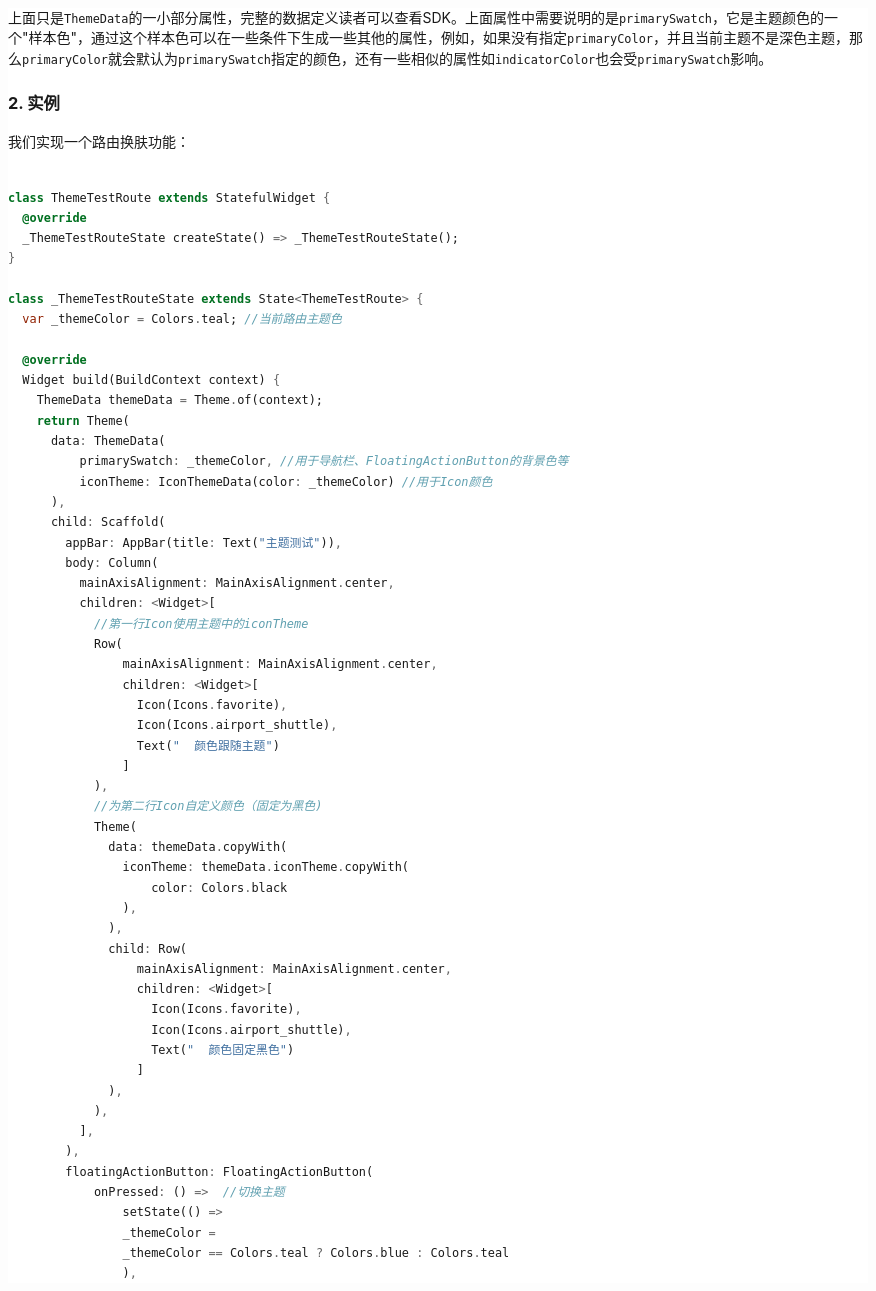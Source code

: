 上面只是`ThemeData`的一小部分属性，完整的数据定义读者可以查看SDK。上面属性中需要说明的是`primarySwatch`，它是主题颜色的一个"样本色"，通过这个样本色可以在一些条件下生成一些其他的属性，例如，如果没有指定`primaryColor`，并且当前主题不是深色主题，那么`primaryColor`就会默认为`primarySwatch`指定的颜色，还有一些相似的属性如`indicatorColor`也会受`primarySwatch`影响。

### 2. 实例

我们实现一个路由换肤功能：

```dart

class ThemeTestRoute extends StatefulWidget {
  @override
  _ThemeTestRouteState createState() => _ThemeTestRouteState();
}

class _ThemeTestRouteState extends State<ThemeTestRoute> {
  var _themeColor = Colors.teal; //当前路由主题色

  @override
  Widget build(BuildContext context) {
    ThemeData themeData = Theme.of(context);
    return Theme(
      data: ThemeData(
          primarySwatch: _themeColor, //用于导航栏、FloatingActionButton的背景色等
          iconTheme: IconThemeData(color: _themeColor) //用于Icon颜色
      ),
      child: Scaffold(
        appBar: AppBar(title: Text("主题测试")),
        body: Column(
          mainAxisAlignment: MainAxisAlignment.center,
          children: <Widget>[
            //第一行Icon使用主题中的iconTheme
            Row(
                mainAxisAlignment: MainAxisAlignment.center,
                children: <Widget>[
                  Icon(Icons.favorite),
                  Icon(Icons.airport_shuttle),
                  Text("  颜色跟随主题")
                ]
            ),
            //为第二行Icon自定义颜色（固定为黑色)
            Theme(
              data: themeData.copyWith(
                iconTheme: themeData.iconTheme.copyWith(
                    color: Colors.black
                ),
              ),
              child: Row(
                  mainAxisAlignment: MainAxisAlignment.center,
                  children: <Widget>[
                    Icon(Icons.favorite),
                    Icon(Icons.airport_shuttle),
                    Text("  颜色固定黑色")
                  ]
              ),
            ),
          ],
        ),
        floatingActionButton: FloatingActionButton(
            onPressed: () =>  //切换主题
                setState(() =>
                _themeColor =
                _themeColor == Colors.teal ? Colors.blue : Colors.teal
                ),
```